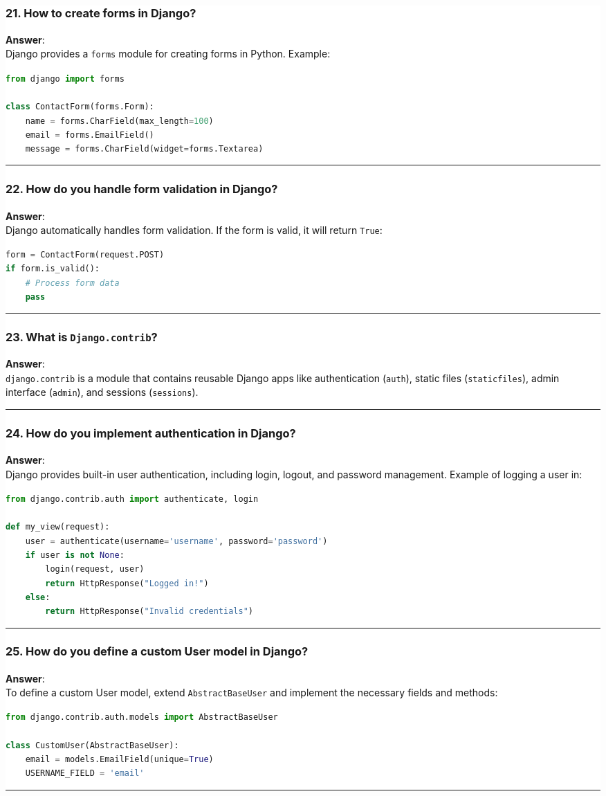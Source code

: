 
### 21. **How to create forms in Django?**
**Answer**:  
Django provides a `forms` module for creating forms in Python. Example:
```python
from django import forms

class ContactForm(forms.Form):
    name = forms.CharField(max_length=100)
    email = forms.EmailField()
    message = forms.CharField(widget=forms.Textarea)
```

---

### 22. **How do you handle form validation in Django?**
**Answer**:  
Django automatically handles form validation. If the form is valid, it will return `True`:
```python
form = ContactForm(request.POST)
if form.is_valid():
    # Process form data
    pass
```

---

### 23. **What is `Django.contrib`?**
**Answer**:  
`django.contrib` is a module that contains reusable Django apps like authentication (`auth`), static files (`staticfiles`), admin interface (`admin`), and sessions (`sessions`).

---

### 24. **How do you implement authentication in Django?**
**Answer**:  
Django provides built-in user authentication, including login, logout, and password management. Example of logging a user in:
```python
from django.contrib.auth import authenticate, login

def my_view(request):
    user = authenticate(username='username', password='password')
    if user is not None:
        login(request, user)
        return HttpResponse("Logged in!")
    else:
        return HttpResponse("Invalid credentials")
```

---

### 25. **How do you define a custom User model in Django?**
**Answer**:  
To define a custom User model, extend `AbstractBaseUser` and implement the necessary fields and methods:
```python
from django.contrib.auth.models import AbstractBaseUser

class CustomUser(AbstractBaseUser):
    email = models.EmailField(unique=True)
    USERNAME_FIELD = 'email'
```

---